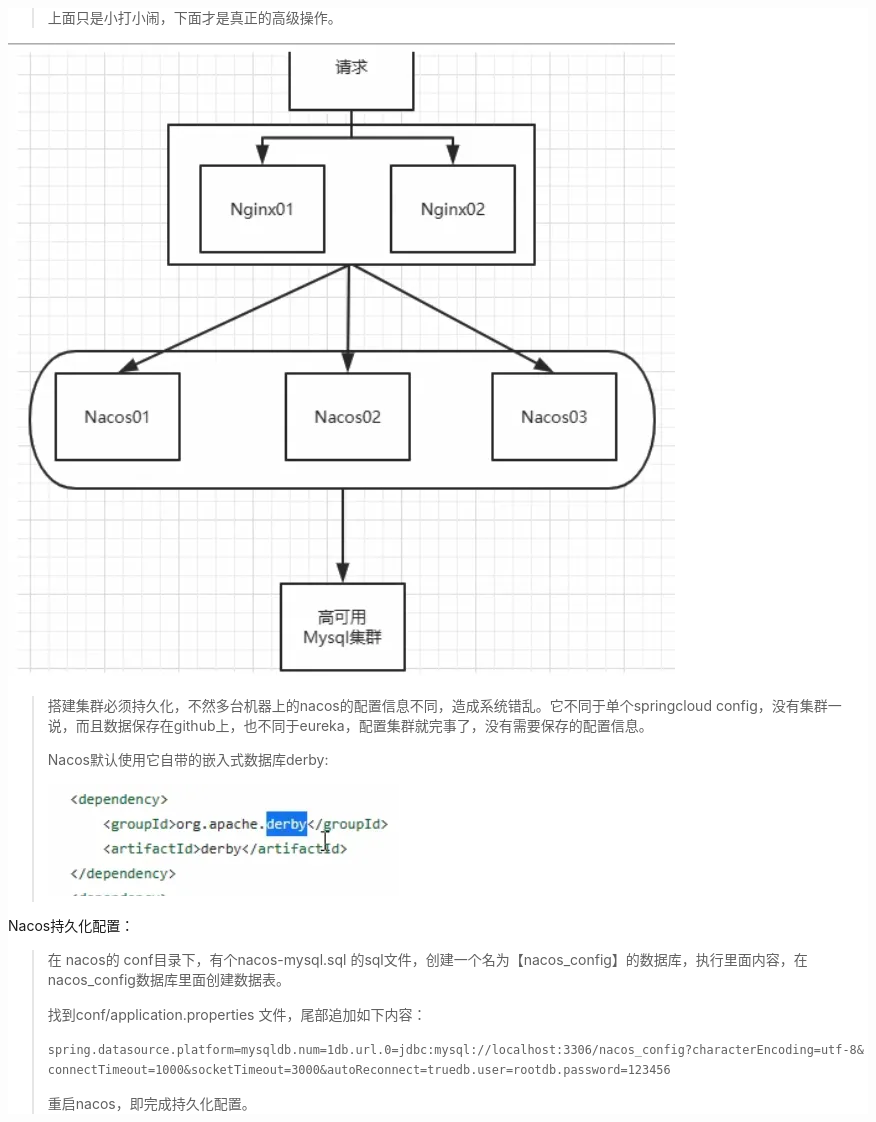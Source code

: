 > 上面只是小打小闹，下面才是真正的高级操作。

![1597808678658](./images/1597808678658.webp)

> 搭建集群必须持久化，不然多台机器上的nacos的配置信息不同，造成系统错乱。它不同于单个springcloud config，没有集群一说，而且数据保存在github上，也不同于eureka，配置集群就完事了，没有需要保存的配置信息。
>
> Nacos默认使用它自带的嵌入式数据库derby:
>
> ![1597809107487](./images/1597809107487.webp)

Nacos持久化配置：

> 在 nacos的 conf目录下，有个nacos-mysql.sql 的sql文件，创建一个名为【nacos_config】的数据库，执行里面内容，在nacos_config数据库里面创建数据表。
>
> 找到conf/application.properties 文件，尾部追加如下内容：
>
> ```properties
> spring.datasource.platform=mysqldb.num=1db.url.0=jdbc:mysql://localhost:3306/nacos_config?characterEncoding=utf-8&connectTimeout=1000&socketTimeout=3000&autoReconnect=truedb.user=rootdb.password=123456
> ```
>
> 重启nacos，即完成持久化配置。
